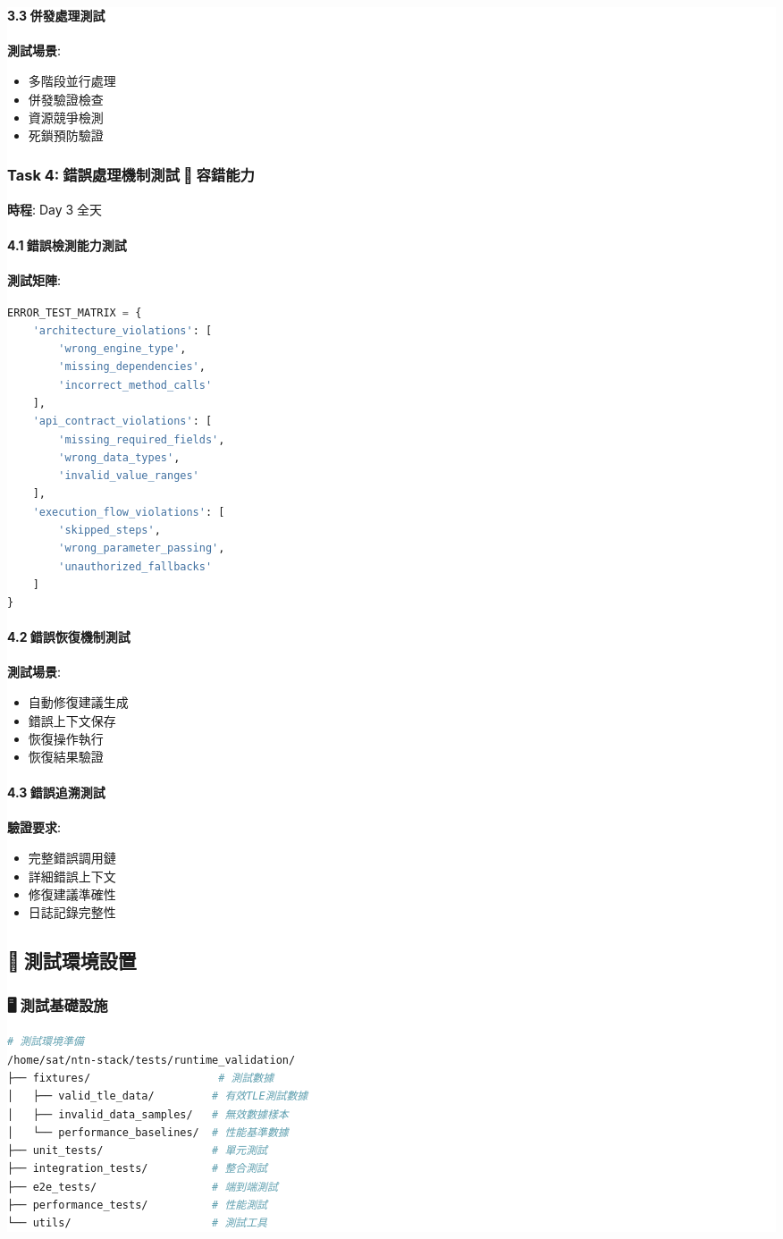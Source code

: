 #### 3.3 併發處理測試
**測試場景**:
- 多階段並行處理
- 併發驗證檢查
- 資源競爭檢測
- 死鎖預防驗證

### Task 4: 錯誤處理機制測試 🚨 容錯能力
**時程**: Day 3 全天

#### 4.1 錯誤檢測能力測試
**測試矩陣**:
```python
ERROR_TEST_MATRIX = {
    'architecture_violations': [
        'wrong_engine_type',
        'missing_dependencies', 
        'incorrect_method_calls'
    ],
    'api_contract_violations': [
        'missing_required_fields',
        'wrong_data_types',
        'invalid_value_ranges'
    ],
    'execution_flow_violations': [
        'skipped_steps',
        'wrong_parameter_passing',
        'unauthorized_fallbacks'
    ]
}
```

#### 4.2 錯誤恢復機制測試
**測試場景**:
- 自動修復建議生成
- 錯誤上下文保存
- 恢復操作執行
- 恢復結果驗證

#### 4.3 錯誤追溯測試
**驗證要求**:
- 完整錯誤調用鏈
- 詳細錯誤上下文
- 修復建議準確性
- 日誌記錄完整性

## 🔧 測試環境設置

### 🖥️ 測試基礎設施
```bash
# 測試環境準備
/home/sat/ntn-stack/tests/runtime_validation/
├── fixtures/                    # 測試數據
│   ├── valid_tle_data/         # 有效TLE測試數據
│   ├── invalid_data_samples/   # 無效數據樣本
│   └── performance_baselines/  # 性能基準數據
├── unit_tests/                 # 單元測試
├── integration_tests/          # 整合測試
├── e2e_tests/                  # 端到端測試
├── performance_tests/          # 性能測試
└── utils/                      # 測試工具
```
